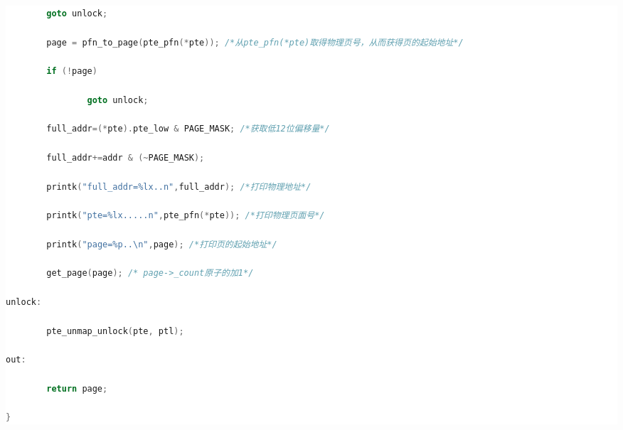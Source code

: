 ```c
		goto unlock;

		page = pfn_to_page(pte_pfn(*pte)); /*从pte_pfn(*pte)取得物理页号，从而获得页的起始地址*/

		if (!page)

				goto unlock;

		full_addr=(*pte).pte_low & PAGE_MASK; /*获取低12位偏移量*/

		full_addr+=addr & (~PAGE_MASK);

		printk("full_addr=%lx..n",full_addr); /*打印物理地址*/

		printk("pte=%lx.....n",pte_pfn(*pte)); /*打印物理页面号*/

		printk("page=%p..\n",page); /*打印页的起始地址*/

		get_page(page); /* page->_count原子的加1*/

unlock:

		pte_unmap_unlock(pte, ptl);

out:

		return page;

}
```
